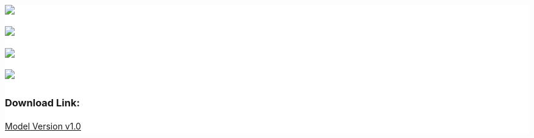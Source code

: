 <p><img src="https://image.civitai.com/xG1nkqKTMzGDvpLrqFT7WA/25ae23b5-d356-4a7d-e1cc-a1c574926000/width=450/218280.jpeg" /></p>

<p><img src="https://image.civitai.com/xG1nkqKTMzGDvpLrqFT7WA/77630633-ce0e-4a9a-fad4-3b6ca76cb000/width=450/218279.jpeg" /></p>

<p><img src="https://image.civitai.com/xG1nkqKTMzGDvpLrqFT7WA/964c1463-e58e-4edf-5562-4e84595c5700/width=450/218278.jpeg" /></p>

<p><img src="https://image.civitai.com/xG1nkqKTMzGDvpLrqFT7WA/87933b15-6355-4230-8979-d22f0576e000/width=450/218277.jpeg" /></p>

### Download Link:

[Model Version v1.0](https://civitai.com/api/download/models/20627)


